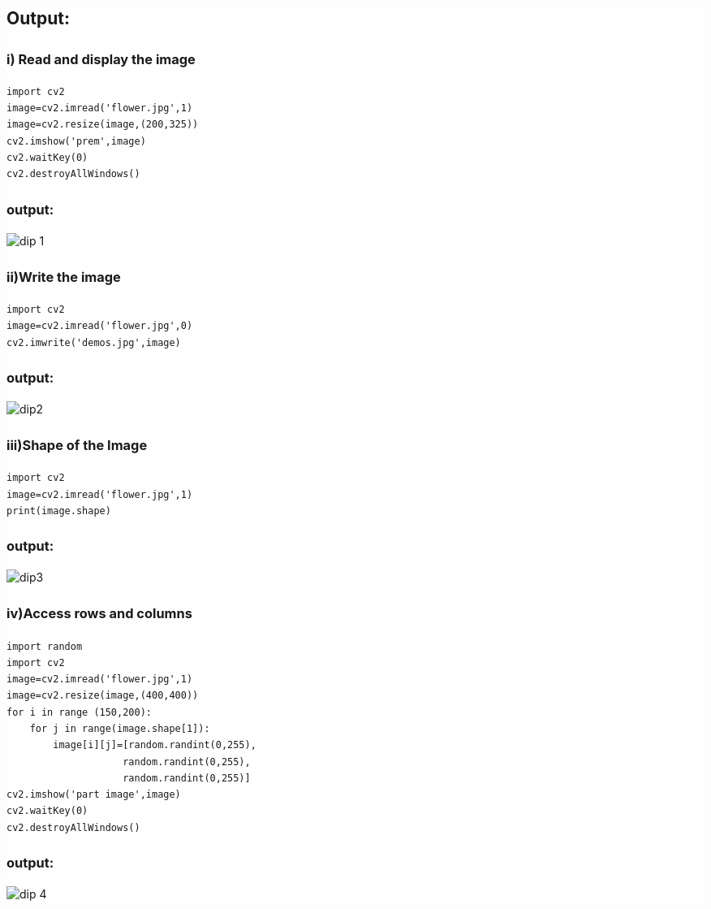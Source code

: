 
## Output:

### i) Read and display the image
```
import cv2
image=cv2.imread('flower.jpg',1)
image=cv2.resize(image,(200,325))
cv2.imshow('prem',image)
cv2.waitKey(0)
cv2.destroyAllWindows()
```
### output:
![dip 1](https://github.com/premkumarkarthikeyan/COLOR_CONVERSIONS_OF-IMAGE/assets/119476243/5f3fd8cf-b1c1-42b3-8439-501e193234a6)

### ii)Write the image
```
import cv2
image=cv2.imread('flower.jpg',0)
cv2.imwrite('demos.jpg',image)
```
### output:
![dip2](https://github.com/premkumarkarthikeyan/COLOR_CONVERSIONS_OF-IMAGE/assets/119476243/3754b5a4-8cf0-4168-83a2-b12a92e4962c)

### iii)Shape of the Image
```
import cv2
image=cv2.imread('flower.jpg',1)
print(image.shape)
```
### output:
![dip3](https://github.com/premkumarkarthikeyan/COLOR_CONVERSIONS_OF-IMAGE/assets/119476243/89a6d490-b2dd-4ef4-9520-d30b6e4d9e75)

### iv)Access rows and columns
```
import random
import cv2
image=cv2.imread('flower.jpg',1)
image=cv2.resize(image,(400,400))
for i in range (150,200):
    for j in range(image.shape[1]):
        image[i][j]=[random.randint(0,255),
                    random.randint(0,255),
                    random.randint(0,255)] 
cv2.imshow('part image',image)
cv2.waitKey(0)
cv2.destroyAllWindows()
```
### output:
![dip 4](https://github.com/premkumarkarthikeyan/COLOR_CONVERSIONS_OF-IMAGE/assets/119476243/cba8827b-ee7e-469f-93a6-a17dc5690820)
